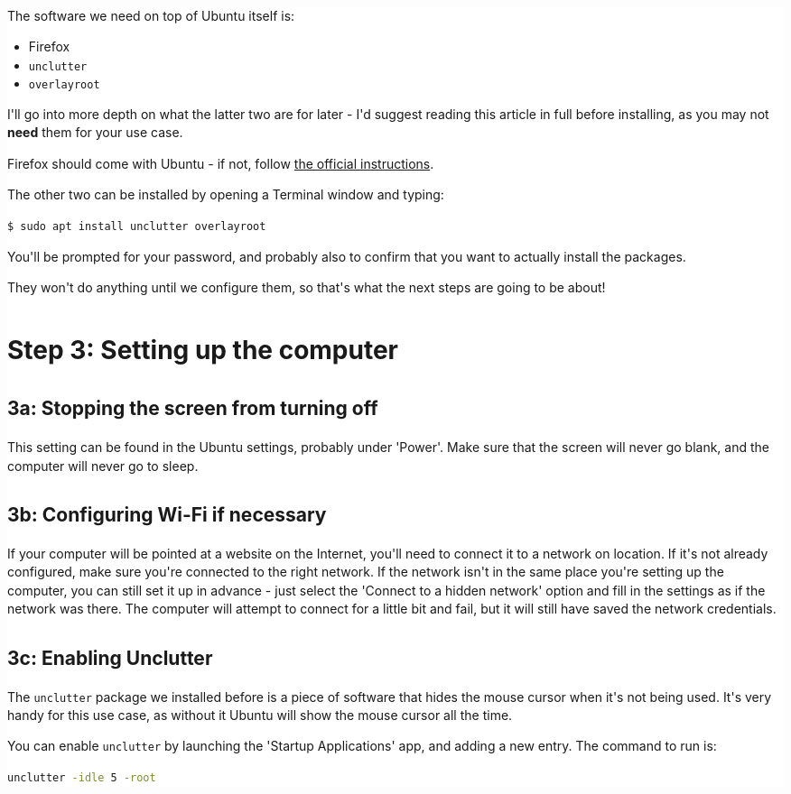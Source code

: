 The software we need on top of Ubuntu itself is:

- Firefox
- `unclutter`
- `overlayroot`

I'll go into more depth on what the latter two are for later - I'd suggest
reading this article in full before installing, as you may not **need** them for
your use case.

Firefox should come with Ubuntu - if not, follow [the official
instructions](https://support.mozilla.org/en-US/kb/install-firefox-linux#w_install-firefox-deb-package-for-debian-based-distributions).

The other two can be installed by opening a Terminal window and typing:

```sh
$ sudo apt install unclutter overlayroot
```

You'll be prompted for your password, and probably also to confirm that you want
to actually install the packages.

They won't do anything until we configure them, so that's what the next steps
are going to be about!

# Step 3: Setting up the computer

## 3a: Stopping the screen from turning off

This setting can be found in the Ubuntu settings, probably under 'Power'. Make
sure that the screen will never go blank, and the computer will never go to
sleep.

## 3b: Configuring Wi-Fi if necessary

If your computer will be pointed at a website on the Internet, you'll need to
connect it to a network on location. If it's not already configured, make sure
you're connected to the right network. If the network isn't in the same place
you're setting up the computer, you can still set it up in advance - just select
the 'Connect to a hidden network' option and fill in the settings as if the
network was there. The computer will attempt to connect for a little bit and
fail, but it will still have saved the network credentials.

## 3c: Enabling Unclutter

The `unclutter` package we installed before is a piece of software that hides
the mouse cursor when it's not being used. It's very handy for this use case, as
without it Ubuntu will show the mouse cursor all the time.

You can enable `unclutter` by launching the 'Startup Applications' app, and
adding a new entry. The command to run is:

```sh
unclutter -idle 5 -root
```
